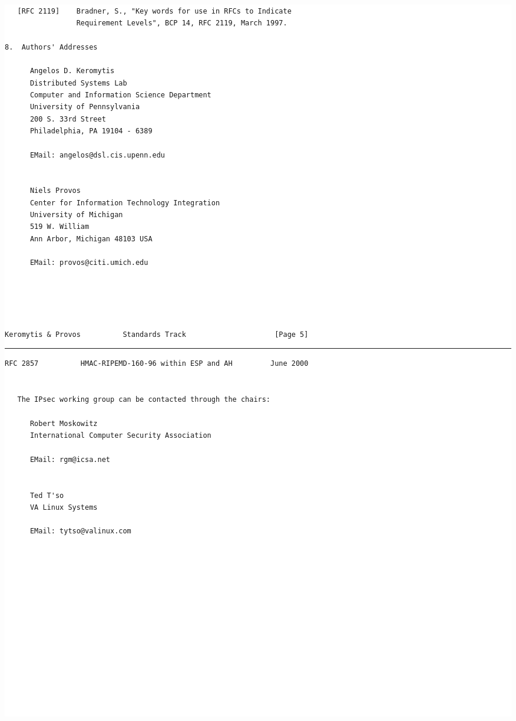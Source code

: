 ``` newpage
   [RFC 2119]    Bradner, S., "Key words for use in RFCs to Indicate
                 Requirement Levels", BCP 14, RFC 2119, March 1997.

8.  Authors' Addresses

      Angelos D. Keromytis
      Distributed Systems Lab
      Computer and Information Science Department
      University of Pennsylvania
      200 S. 33rd Street
      Philadelphia, PA 19104 - 6389

      EMail: angelos@dsl.cis.upenn.edu


      Niels Provos
      Center for Information Technology Integration
      University of Michigan
      519 W. William
      Ann Arbor, Michigan 48103 USA

      EMail: provos@citi.umich.edu





Keromytis & Provos          Standards Track                     [Page 5]
```

------------------------------------------------------------------------

``` newpage
RFC 2857          HMAC-RIPEMD-160-96 within ESP and AH         June 2000


   The IPsec working group can be contacted through the chairs:

      Robert Moskowitz
      International Computer Security Association

      EMail: rgm@icsa.net


      Ted T'so
      VA Linux Systems

      EMail: tytso@valinux.com
















```